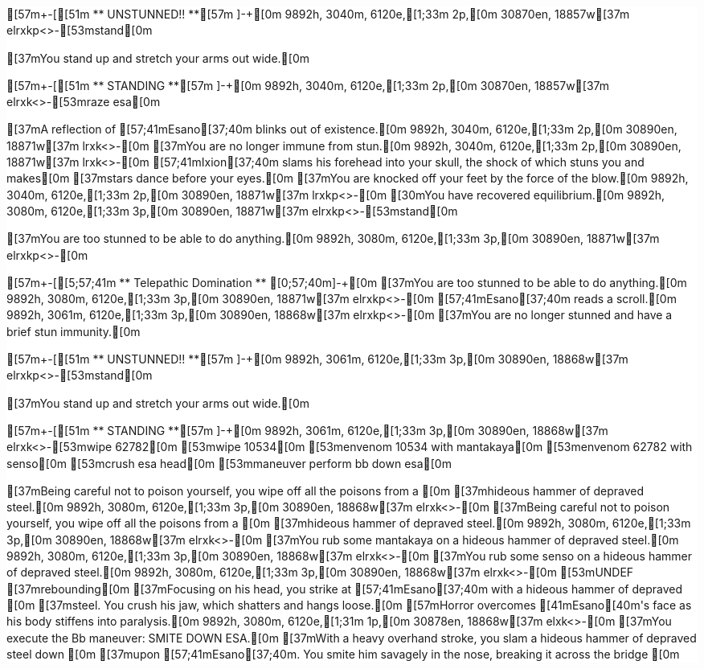[57m+-[[51m ** UNSTUNNED!! **[57m ]-+[0m
9892h, 3040m, 6120e,[1;33m 2p,[0m 30870en, 18857w[37m elrxkp<>-[53mstand[0m

[37mYou stand up and stretch your arms out wide.[0m

[57m+-[[51m ** STANDING **[57m ]-+[0m
9892h, 3040m, 6120e,[1;33m 2p,[0m 30870en, 18857w[37m elrxk<>-[53mraze esa[0m

[37mA reflection of [57;41mEsano[37;40m blinks out of existence.[0m
9892h, 3040m, 6120e,[1;33m 2p,[0m 30890en, 18871w[37m lrxk<>-[0m
[37mYou are no longer immune from stun.[0m
9892h, 3040m, 6120e,[1;33m 2p,[0m 30890en, 18871w[37m lrxk<>-[0m
[57;41mIxion[37;40m slams his forehead into your skull, the shock of which stuns you and makes[0m
[37mstars dance before your eyes.[0m
[37mYou are knocked off your feet by the force of the blow.[0m
9892h, 3040m, 6120e,[1;33m 2p,[0m 30890en, 18871w[37m lrxkp<>-[0m
[30mYou have recovered equilibrium.[0m
9892h, 3080m, 6120e,[1;33m 3p,[0m 30890en, 18871w[37m elrxkp<>-[53mstand[0m

[37mYou are too stunned to be able to do anything.[0m
9892h, 3080m, 6120e,[1;33m 3p,[0m 30890en, 18871w[37m elrxkp<>-[0m

[57m+-[[5;57;41m ** Telepathic Domination ** [0;57;40m]-+[0m
[37mYou are too stunned to be able to do anything.[0m
9892h, 3080m, 6120e,[1;33m 3p,[0m 30890en, 18871w[37m elrxkp<>-[0m
[57;41mEsano[37;40m reads a scroll.[0m
9892h, 3061m, 6120e,[1;33m 3p,[0m 30890en, 18868w[37m elrxkp<>-[0m
[37mYou are no longer stunned and have a brief stun immunity.[0m

[57m+-[[51m ** UNSTUNNED!! **[57m ]-+[0m
9892h, 3061m, 6120e,[1;33m 3p,[0m 30890en, 18868w[37m elrxkp<>-[53mstand[0m

[37mYou stand up and stretch your arms out wide.[0m

[57m+-[[51m ** STANDING **[57m ]-+[0m
9892h, 3061m, 6120e,[1;33m 3p,[0m 30890en, 18868w[37m elrxk<>-[53mwipe 62782[0m
[53mwipe 10534[0m
[53menvenom 10534 with mantakaya[0m
[53menvenom 62782 with senso[0m
[53mcrush esa head[0m
[53mmaneuver perform bb down esa[0m

[37mBeing careful not to poison yourself, you wipe off all the poisons from a [0m
[37mhideous hammer of depraved steel.[0m
9892h, 3080m, 6120e,[1;33m 3p,[0m 30890en, 18868w[37m elrxk<>-[0m
[37mBeing careful not to poison yourself, you wipe off all the poisons from a [0m
[37mhideous hammer of depraved steel.[0m
9892h, 3080m, 6120e,[1;33m 3p,[0m 30890en, 18868w[37m elrxk<>-[0m
[37mYou rub some mantakaya on a hideous hammer of depraved steel.[0m
9892h, 3080m, 6120e,[1;33m 3p,[0m 30890en, 18868w[37m elrxk<>-[0m
[37mYou rub some senso on a hideous hammer of depraved steel.[0m
9892h, 3080m, 6120e,[1;33m 3p,[0m 30890en, 18868w[37m elrxk<>-[0m
[53mUNDEF [37mrebounding[0m
[37mFocusing on his head, you strike at [57;41mEsano[37;40m with a hideous hammer of depraved [0m
[37msteel. You crush his jaw, which shatters and hangs loose.[0m
[57mHorror overcomes [41mEsano[40m's face as his body stiffens into paralysis.[0m
9892h, 3080m, 6120e,[1;31m 1p,[0m 30878en, 18868w[37m elxk<>-[0m
[37mYou execute the Bb maneuver: SMITE DOWN ESA.[0m
[37mWith a heavy overhand stroke, you slam a hideous hammer of depraved steel down [0m
[37mupon [57;41mEsano[37;40m. You smite him savagely in the nose, breaking it across the bridge [0m
